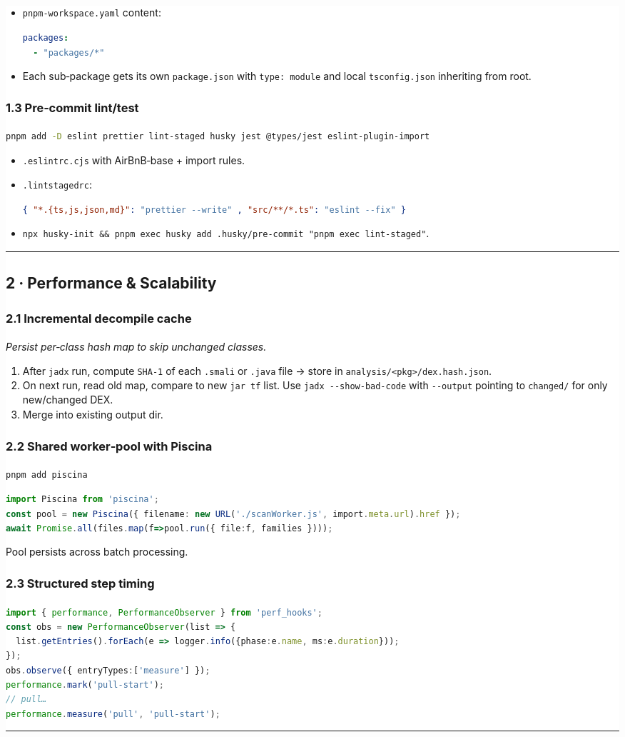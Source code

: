 * `pnpm-workspace.yaml` content:

  ```yaml
  packages:
    - "packages/*"
  ```
* Each sub‑package gets its own `package.json` with `type: module` and local `tsconfig.json` inheriting from root.

### 1.3 Pre‑commit lint/test

```bash
pnpm add -D eslint prettier lint-staged husky jest @types/jest eslint-plugin-import
```

* `.eslintrc.cjs` with AirBnB‑base + import rules.
* `.lintstagedrc`:

  ```json
  { "*.{ts,js,json,md}": "prettier --write" , "src/**/*.ts": "eslint --fix" }
  ```
* `npx husky-init && pnpm exec husky add .husky/pre-commit "pnpm exec lint-staged"`.

---

## 2 · Performance & Scalability

### 2.1 Incremental decompile cache

*Persist per‑class hash map to skip unchanged classes.*

1. After `jadx` run, compute `SHA‑1` of each `.smali` or `.java` file → store in `analysis/<pkg>/dex.hash.json`.
2. On next run, read old map, compare to new `jar tf` list.
   Use `jadx --show-bad-code` with `--output` pointing to `changed/` for only new/changed DEX.
3. Merge into existing output dir.

### 2.2 Shared worker‑pool with Piscina

```bash
pnpm add piscina
```

```ts
import Piscina from 'piscina';
const pool = new Piscina({ filename: new URL('./scanWorker.js', import.meta.url).href });
await Promise.all(files.map(f=>pool.run({ file:f, families })));
```

Pool persists across batch processing.

### 2.3 Structured step timing

```ts
import { performance, PerformanceObserver } from 'perf_hooks';
const obs = new PerformanceObserver(list => {
  list.getEntries().forEach(e => logger.info({phase:e.name, ms:e.duration}));
});
obs.observe({ entryTypes:['measure'] });
performance.mark('pull‑start');
// pull…
performance.measure('pull', 'pull‑start');
```

---